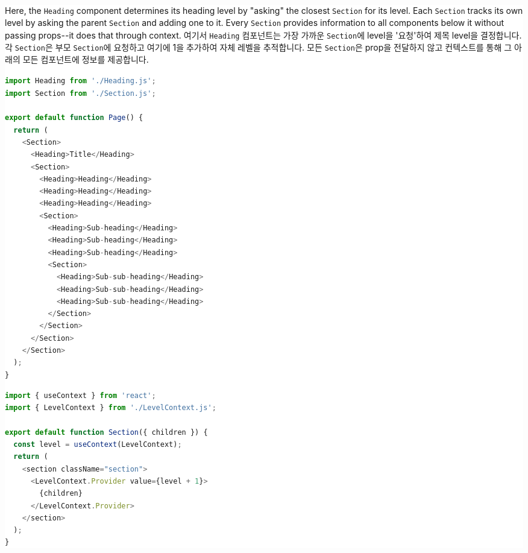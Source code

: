 Here, the `Heading` component determines its heading level by "asking" the closest `Section` for its level. Each `Section` tracks its own level by asking the parent `Section` and adding one to it. Every `Section` provides information to all components below it without passing props--it does that through context.
<Trans>여기서 `Heading` 컴포넌트는 가장 가까운 `Section`에 level을 '요청'하여 제목 level을 결정합니다. 각 `Section`은 부모 `Section`에 요청하고 여기에 1을 추가하여 자체 레벨을 추적합니다. 모든 `Section`은 prop을 전달하지 않고 컨텍스트를 통해 그 아래의 모든 컴포넌트에 정보를 제공합니다.</Trans>

<Sandpack>

```js
import Heading from './Heading.js';
import Section from './Section.js';

export default function Page() {
  return (
    <Section>
      <Heading>Title</Heading>
      <Section>
        <Heading>Heading</Heading>
        <Heading>Heading</Heading>
        <Heading>Heading</Heading>
        <Section>
          <Heading>Sub-heading</Heading>
          <Heading>Sub-heading</Heading>
          <Heading>Sub-heading</Heading>
          <Section>
            <Heading>Sub-sub-heading</Heading>
            <Heading>Sub-sub-heading</Heading>
            <Heading>Sub-sub-heading</Heading>
          </Section>
        </Section>
      </Section>
    </Section>
  );
}
```

```js Section.js
import { useContext } from 'react';
import { LevelContext } from './LevelContext.js';

export default function Section({ children }) {
  const level = useContext(LevelContext);
  return (
    <section className="section">
      <LevelContext.Provider value={level + 1}>
        {children}
      </LevelContext.Provider>
    </section>
  );
}
```
